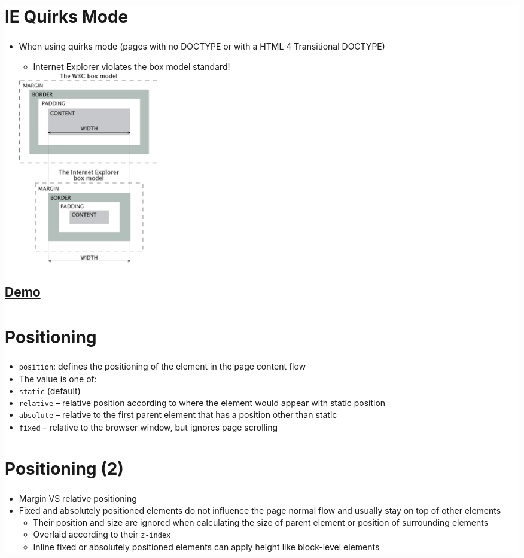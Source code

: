 
# IE Quirks Mode
- When using quirks mode (pages with no DOCTYPE or with a HTML 4 Transitional DOCTYPE)
    - Internet Explorer violates the box model standard!

    <img class="slide-image" src="imgs/box-model-2.png" style="width:28%; top:40%; left:28%" />




##  [Demo]()









# Positioning
- `position`: defines the positioning of the element in the page content flow
-  The value is one of:
  - `static` (default)
  - `relative` – relative position according to where the element would appear with static position
  - `absolute` – relative to the first parent element that has a position other than static
  - `fixed` – relative to the browser window, but ignores page scrolling



# Positioning (2)
- Margin VS relative positioning
- Fixed and absolutely positioned elements do not influence the page normal flow and usually stay on top of other elements
  - Their position and size are ignored when calculating the size of parent element or position of surrounding elements
  - Overlaid according to their `z-index`
  - Inline fixed or absolutely positioned elements can apply height like block-level elements
